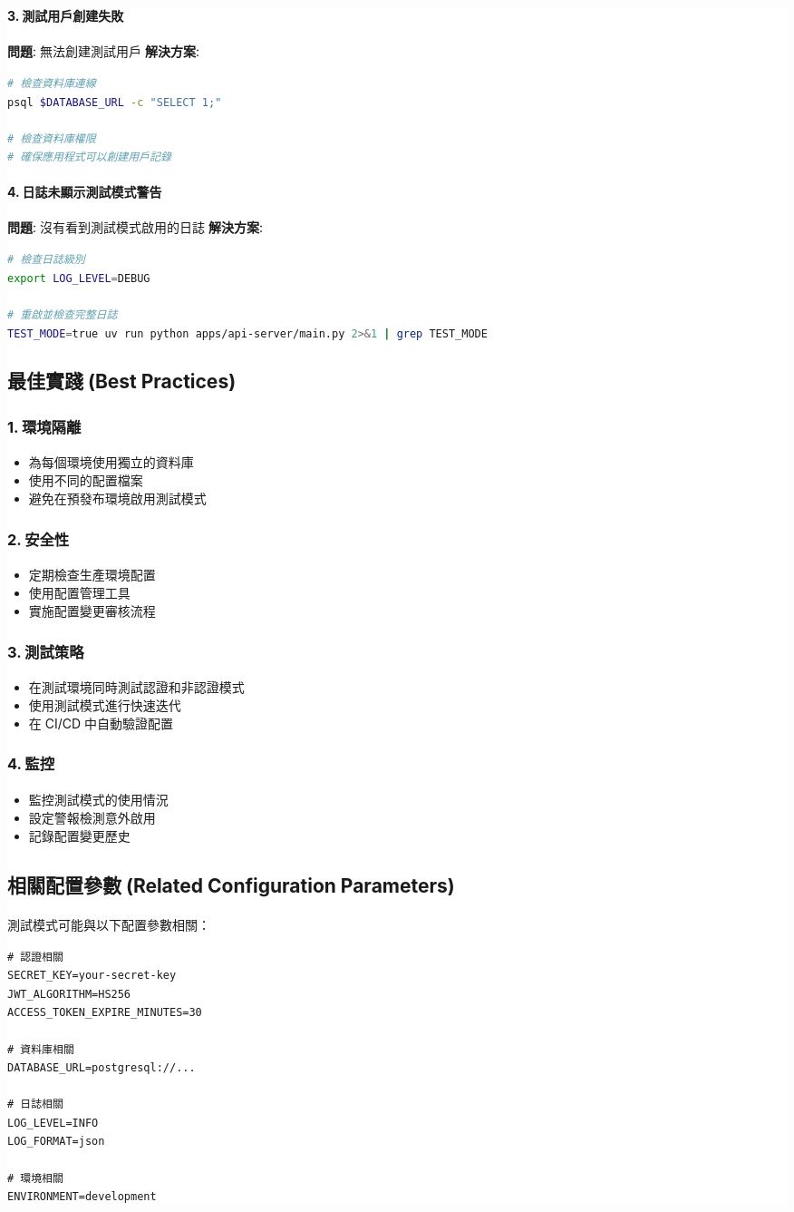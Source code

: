 #### 3. 測試用戶創建失敗
**問題**: 無法創建測試用戶
**解決方案**:
```bash
# 檢查資料庫連線
psql $DATABASE_URL -c "SELECT 1;"

# 檢查資料庫權限
# 確保應用程式可以創建用戶記錄
```

#### 4. 日誌未顯示測試模式警告
**問題**: 沒有看到測試模式啟用的日誌
**解決方案**:
```bash
# 檢查日誌級別
export LOG_LEVEL=DEBUG

# 重啟並檢查完整日誌
TEST_MODE=true uv run python apps/api-server/main.py 2>&1 | grep TEST_MODE
```

## 最佳實踐 (Best Practices)

### 1. 環境隔離
- 為每個環境使用獨立的資料庫
- 使用不同的配置檔案
- 避免在預發布環境啟用測試模式

### 2. 安全性
- 定期檢查生產環境配置
- 使用配置管理工具
- 實施配置變更審核流程

### 3. 測試策略
- 在測試環境同時測試認證和非認證模式
- 使用測試模式進行快速迭代
- 在 CI/CD 中自動驗證配置

### 4. 監控
- 監控測試模式的使用情況
- 設定警報檢測意外啟用
- 記錄配置變更歷史

## 相關配置參數 (Related Configuration Parameters)

測試模式可能與以下配置參數相關：

```env
# 認證相關
SECRET_KEY=your-secret-key
JWT_ALGORITHM=HS256
ACCESS_TOKEN_EXPIRE_MINUTES=30

# 資料庫相關
DATABASE_URL=postgresql://...

# 日誌相關
LOG_LEVEL=INFO
LOG_FORMAT=json

# 環境相關
ENVIRONMENT=development
```